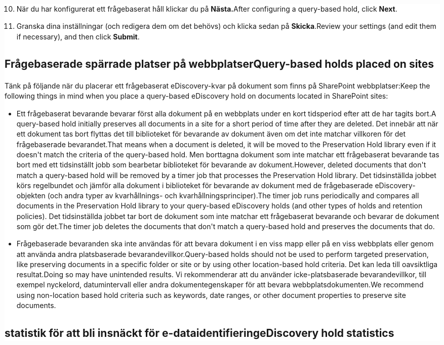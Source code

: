 10. <span data-ttu-id="ef665-151">När du har konfigurerat ett frågebaserat håll klickar du på **Nästa.**</span><span class="sxs-lookup"><span data-stu-id="ef665-151">After configuring a query-based hold, click **Next**.</span></span>

11. <span data-ttu-id="ef665-152">Granska dina inställningar (och redigera dem om det behövs) och klicka sedan på **Skicka**.</span><span class="sxs-lookup"><span data-stu-id="ef665-152">Review your settings (and edit them if necessary), and then click **Submit**.</span></span>

## <a name="query-based-holds-placed-on-sites"></a><span data-ttu-id="ef665-153">Frågebaserade spärrade platser på webbplatser</span><span class="sxs-lookup"><span data-stu-id="ef665-153">Query-based holds placed on sites</span></span>

<span data-ttu-id="ef665-154">Tänk på följande när du placerar ett frågebaserat eDiscovery-kvar på dokument som finns på SharePoint webbplatser:</span><span class="sxs-lookup"><span data-stu-id="ef665-154">Keep the following things in mind when you place a query-based eDiscovery hold on documents located in SharePoint sites:</span></span>

- <span data-ttu-id="ef665-155">Ett frågebaserat bevarande bevarar först alla dokument på en webbplats under en kort tidsperiod efter att de har tagits bort.</span><span class="sxs-lookup"><span data-stu-id="ef665-155">A query-based hold initially preserves all documents in a site for a short period of time after they are deleted.</span></span> <span data-ttu-id="ef665-156">Det innebär att när ett dokument tas bort flyttas det till biblioteket för bevarande av dokument även om det inte matchar villkoren för det frågebaserade bevarandet.</span><span class="sxs-lookup"><span data-stu-id="ef665-156">That means when a document is deleted, it will be moved to the Preservation Hold library even if it doesn't match the criteria of the query-based hold.</span></span> <span data-ttu-id="ef665-157">Men borttagna dokument som inte matchar ett frågebaserat bevarande tas bort med ett tidsinställt jobb som bearbetar biblioteket för bevarande av dokument.</span><span class="sxs-lookup"><span data-stu-id="ef665-157">However, deleted documents that don't match a query-based hold will be removed by a timer job that processes the Preservation Hold library.</span></span> <span data-ttu-id="ef665-158">Det tidsinställda jobbet körs regelbundet och jämför alla dokument i biblioteket för bevarande av dokument med de frågebaserade eDiscovery-objekten (och andra typer av kvarhållnings- och kvarhållningsprinciper).</span><span class="sxs-lookup"><span data-stu-id="ef665-158">The timer job runs periodically and compares all documents in the Preservation Hold library to your query-based eDiscovery holds (and other types of holds and retention policies).</span></span> <span data-ttu-id="ef665-159">Det tidsinställda jobbet tar bort de dokument som inte matchar ett frågebaserat bevarande och bevarar de dokument som gör det.</span><span class="sxs-lookup"><span data-stu-id="ef665-159">The timer job deletes the documents that don't match a query-based hold and preserves the documents that do.</span></span>

- <span data-ttu-id="ef665-160">Frågebaserade bevaranden ska inte användas för att bevara dokument i en viss mapp eller på en viss webbplats eller genom att använda andra platsbaserade bevarandevillkor.</span><span class="sxs-lookup"><span data-stu-id="ef665-160">Query-based holds should not be used to perform targeted preservation, like preserving documents in a specific folder or site or by using other location-based hold criteria.</span></span> <span data-ttu-id="ef665-161">Det kan leda till oavsiktliga resultat.</span><span class="sxs-lookup"><span data-stu-id="ef665-161">Doing so may have unintended results.</span></span> <span data-ttu-id="ef665-162">Vi rekommenderar att du använder icke-platsbaserade bevarandevillkor, till exempel nyckelord, datumintervall eller andra dokumentegenskaper för att bevara webbplatsdokumenten.</span><span class="sxs-lookup"><span data-stu-id="ef665-162">We recommend using non-location based hold criteria such as keywords, date ranges, or other document properties to preserve site documents.</span></span>

## <a name="ediscovery-hold-statistics"></a><span data-ttu-id="ef665-163">statistik för att bli insnäckt för e-dataidentifiering</span><span class="sxs-lookup"><span data-stu-id="ef665-163">eDiscovery hold statistics</span></span>
